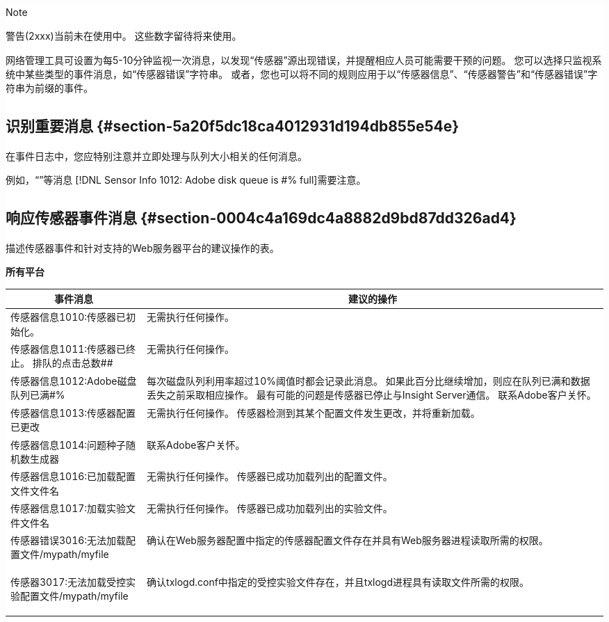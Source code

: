 >[!NOTE]
>
>警告(2xxx)当前未在使用中。 这些数字留待将来使用。

网络管理工具可设置为每5-10分钟监视一次消息，以发现“传感器”源出现错误，并提醒相应人员可能需要干预的问题。 您可以选择只监视系统中某些类型的事件消息，如“传感器错误”字符串。 或者，您也可以将不同的规则应用于以“传感器信息”、“传感器警告”和“传感器错误”字符串为前缀的事件。

## 识别重要消息 {#section-5a20f5dc18ca4012931d194db855e54e}

在事件日志中，您应特别注意并立即处理与队列大小相关的任何消息。

例如，“”等消息 [!DNL Sensor Info 1012: Adobe disk queue is #% full]需要注意。

## 响应传感器事件消息 {#section-0004c4a169dc4a8882d9bd87dd326ad4}

描述传感器事件和针对支持的Web服务器平台的建议操作的表。

**所有平台**

<table id="table_F8835AC0AD8F43E2B4494D8D35EBC0FD"> 
 <thead> 
  <tr> 
   <th colname="col1" class="entry"> 事件消息 </th> 
   <th colname="col2" class="entry"> 建议的操作 </th> 
  </tr>
 </thead>
 <tbody> 
  <tr> 
   <td colname="col1"> 传感器信息1010:传感器已初始化。 </td> 
   <td colname="col2"> 无需执行任何操作。 </td> 
  </tr> 
  <tr> 
   <td colname="col1"> 传感器信息1011:传感器已终止。 排队的点击总数## </td> 
   <td colname="col2"> 无需执行任何操作。 </td> 
  </tr> 
  <tr> 
   <td colname="col1"> 传感器信息1012:Adobe磁盘队列已满#% </td> 
   <td colname="col2"> 每次磁盘队列利用率超过10%阈值时都会记录此消息。 如果此百分比继续增加，则应在队列已满和数据丢失之前采取相应操作。 最有可能的问题是传感器已停止与Insight Server通信。 联系Adobe客户关怀。 </td> 
  </tr> 
  <tr> 
   <td colname="col1"> 传感器信息1013:传感器配置已更改 </td> 
   <td colname="col2"> 无需执行任何操作。 传感器检测到其某个配置文件发生更改，并将重新加载。 </td> 
  </tr> 
  <tr> 
   <td colname="col1"> 传感器信息1014:问题种子随机数生成器 </td> 
   <td colname="col2"> 联系Adobe客户关怀。 </td> 
  </tr> 
  <tr> 
   <td colname="col1"> 传感器信息1016:已加载配置文件文件名 </td> 
   <td colname="col2"> 无需执行任何操作。 传感器已成功加载列出的配置文件。 </td> 
  </tr> 
  <tr> 
   <td colname="col1"> 传感器信息1017:加载实验文件文件名 </td> 
   <td colname="col2"> 无需执行任何操作。 传感器已成功加载列出的实验文件。 </td> 
  </tr> 
  <tr> 
   <td colname="col1"> 传感器错误3016:无法加载配置文件/mypath/myfile </td> 
   <td colname="col2"> 确认在Web服务器配置中指定的传感器配置文件存在并具有Web服务器进程读取所需的权限。 </td> 
  </tr> 
  <tr> 
   <td colname="col1"> <p>传感器3017:无法加载受控实验配置文件/mypath/myfile </p> </td> 
   <td colname="col2"> <p>确认txlogd.conf中指定的受控实验文件存在，并且txlogd进程具有读取文件所需的权限。 </p> </td> 
  </tr> 
  <tr> 
